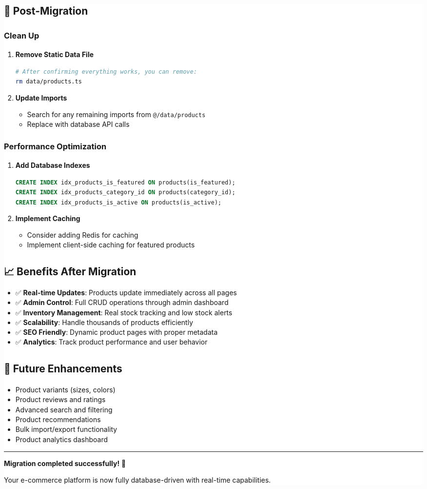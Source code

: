 ## 🚀 Post-Migration

### Clean Up

1. **Remove Static Data File**
   ```bash
   # After confirming everything works, you can remove:
   rm data/products.ts
   ```

2. **Update Imports**
   - Search for any remaining imports from `@/data/products`
   - Replace with database API calls

### Performance Optimization

1. **Add Database Indexes**
   ```sql
   CREATE INDEX idx_products_is_featured ON products(is_featured);
   CREATE INDEX idx_products_category_id ON products(category_id);
   CREATE INDEX idx_products_is_active ON products(is_active);
   ```

2. **Implement Caching**
   - Consider adding Redis for caching
   - Implement client-side caching for featured products

## 📈 Benefits After Migration

- ✅ **Real-time Updates**: Products update immediately across all pages
- ✅ **Admin Control**: Full CRUD operations through admin dashboard
- ✅ **Inventory Management**: Real stock tracking and low stock alerts
- ✅ **Scalability**: Handle thousands of products efficiently
- ✅ **SEO Friendly**: Dynamic product pages with proper metadata
- ✅ **Analytics**: Track product performance and user behavior

## 🔮 Future Enhancements

- Product variants (sizes, colors)
- Product reviews and ratings
- Advanced search and filtering
- Product recommendations
- Bulk import/export functionality
- Product analytics dashboard

---

**Migration completed successfully!** 🎉

Your e-commerce platform is now fully database-driven with real-time capabilities. 